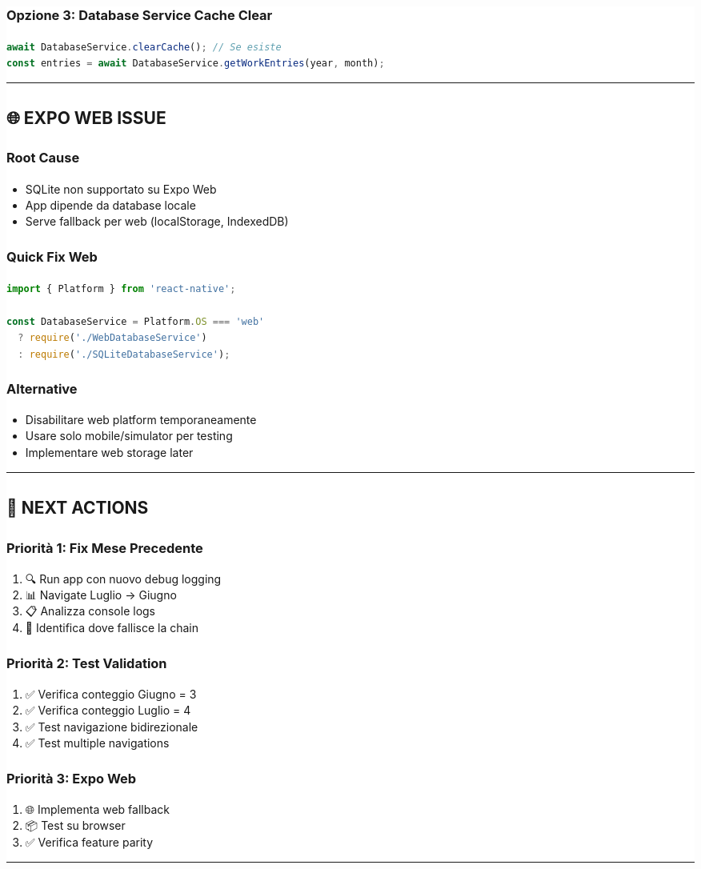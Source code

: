 ### **Opzione 3: Database Service Cache Clear**
```javascript
await DatabaseService.clearCache(); // Se esiste
const entries = await DatabaseService.getWorkEntries(year, month);
```

---

## 🌐 EXPO WEB ISSUE

### **Root Cause**
- SQLite non supportato su Expo Web
- App dipende da database locale
- Serve fallback per web (localStorage, IndexedDB)

### **Quick Fix Web**
```javascript
import { Platform } from 'react-native';

const DatabaseService = Platform.OS === 'web' 
  ? require('./WebDatabaseService') 
  : require('./SQLiteDatabaseService');
```

### **Alternative**
- Disabilitare web platform temporaneamente
- Usare solo mobile/simulator per testing
- Implementare web storage later

---

## 📝 NEXT ACTIONS

### **Priorità 1: Fix Mese Precedente**
1. 🔍 Run app con nuovo debug logging
2. 📊 Navigate Luglio -> Giugno
3. 📋 Analizza console logs
4. 🎯 Identifica dove fallisce la chain

### **Priorità 2: Test Validation**
1. ✅ Verifica conteggio Giugno = 3
2. ✅ Verifica conteggio Luglio = 4
3. ✅ Test navigazione bidirezionale
4. ✅ Test multiple navigations

### **Priorità 3: Expo Web**
1. 🌐 Implementa web fallback
2. 📦 Test su browser
3. ✅ Verifica feature parity

---